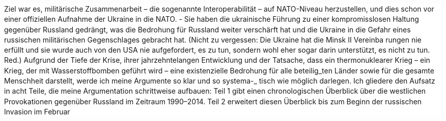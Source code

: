 Ziel war es, militärische Zusammenarbeit – die sogenannte Interoperabilität – auf NATO-Niveau herzustellen, und dies schon vor einer offiziellen Aufnahme der Ukraine in die NATO. - Sie haben die ukrainische Führung zu einer kompromisslosen Haltung gegenüber Russland gedrängt, was die Bedrohung für Russland weiter verschärft hat und die Ukraine in die Gefahr eines russischen militärischen Gegenschlages gebracht hat. (Nicht zu vergessen: Die Ukraine hat die Minsk II Vereinba rungen nie erfüllt und sie wurde auch von den USA nie aufgefordert, es zu tun, sondern wohl eher sogar darin unterstützt, es nicht zu tun. Red.) Aufgrund der Tiefe der Krise, ihrer jahrzehntelangen Entwicklung und der Tatsache, dass ein thermonuklearer Krieg – ein Krieg, der mit Wasserstoffbomben geführt wird – eine existenzielle Bedrohung für alle beteilig_ten Länder sowie für die gesamte Menschheit darstellt, werde ich meine Argumente so klar und so systema-_ tisch wie möglich darlegen. Ich gliedere den Aufsatz in acht Teile, die meine Argumentation schrittweise aufbauen: Teil 1 gibt einen chronologischen Überblick über die westlichen Provokationen gegenüber Russland im Zeitraum 1990–2014. Teil 2 erweitert diesen Überblick bis zum Beginn der russischen Invasion im Februar